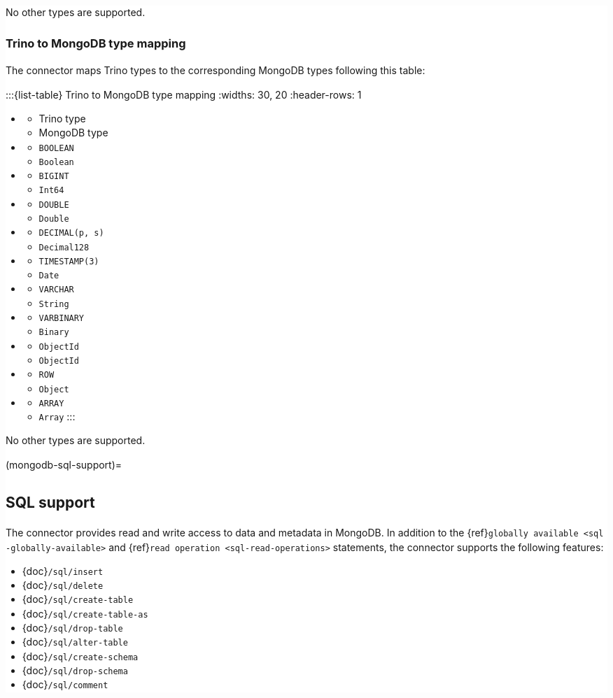 No other types are supported.

### Trino to MongoDB type mapping

The connector maps Trino types to the corresponding MongoDB types following
this table:

:::{list-table} Trino to MongoDB type mapping
:widths: 30, 20
:header-rows: 1

* - Trino type
  - MongoDB type
* - `BOOLEAN`
  - `Boolean`
* - `BIGINT`
  - `Int64`
* - `DOUBLE`
  - `Double`
* - `DECIMAL(p, s)`
  - `Decimal128`
* - `TIMESTAMP(3)`
  - `Date`
* - `VARCHAR`
  - `String`
* - `VARBINARY`
  - `Binary`
* - `ObjectId`
  - `ObjectId`
* - `ROW`
  - `Object`
* - `ARRAY`
  - `Array`
:::

No other types are supported.

(mongodb-sql-support)=

## SQL support

The connector provides read and write access to data and metadata in
MongoDB. In addition to the {ref}`globally available
<sql-globally-available>` and {ref}`read operation <sql-read-operations>`
statements, the connector supports the following features:

- {doc}`/sql/insert`
- {doc}`/sql/delete`
- {doc}`/sql/create-table`
- {doc}`/sql/create-table-as`
- {doc}`/sql/drop-table`
- {doc}`/sql/alter-table`
- {doc}`/sql/create-schema`
- {doc}`/sql/drop-schema`
- {doc}`/sql/comment`
